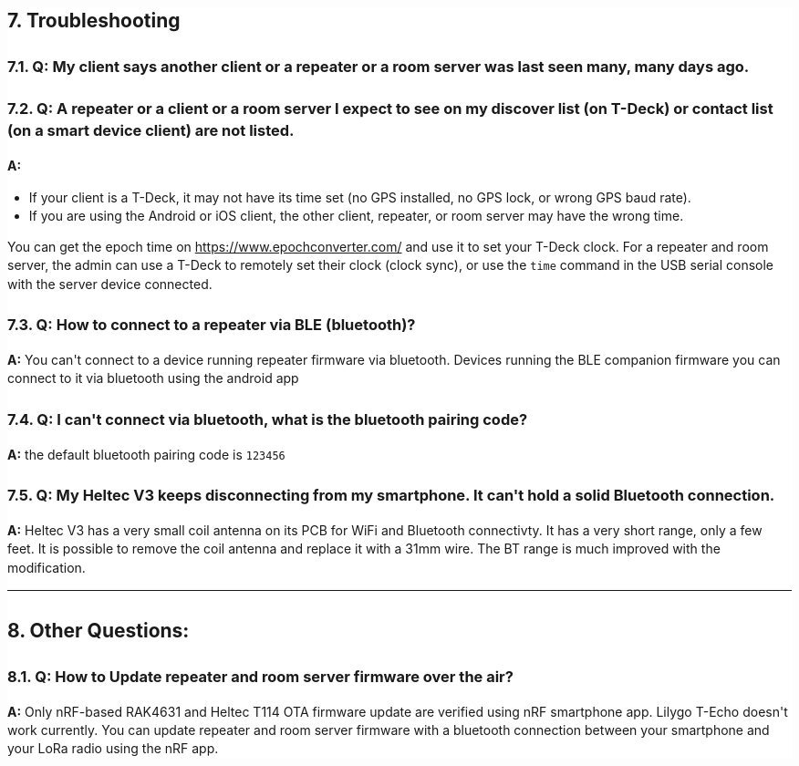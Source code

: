 
##  7. <a name='Troubleshooting'></a>Troubleshooting

###  7.1. <a name='Q:Myclientsaysanotherclientorarepeateroraroomserverwaslastseenmanymanydaysago.'></a>Q: My client says another client or a repeater or a room server was last seen many, many days ago.
###  7.2. <a name='Q:ArepeateroraclientoraroomserverIexpecttoseeonmydiscoverlistonT-Deckorcontactlistonasmartdeviceclientarenotlisted.'></a>Q: A repeater or a client or a room server I expect to see on my discover list (on T-Deck) or contact list (on a smart device client) are not listed.
**A:**  
- If your client is a T-Deck, it may not have its time set (no GPS installed, no GPS lock, or wrong GPS baud rate).  
- If you are using the Android or iOS client, the other client, repeater, or room server may have the wrong time.  

You can get the epoch time on <https://www.epochconverter.com/> and use it to set your T-Deck clock. For a repeater and room server, the admin can use a T-Deck to remotely set their clock (clock sync), or use the `time` command in the USB serial console with the server device connected.

###  7.3. <a name='Q:HowtoconnecttoarepeaterviaBLEbluetooth'></a>Q: How to connect to a repeater via BLE (bluetooth)?
**A:** You can't connect to a device running repeater firmware  via bluetooth.  Devices running the BLE companion firmware you can connect to it via bluetooth using the android app

###  7.4. <a name='Q:Icantconnectviabluetoothwhatisthebluetoothpairingcode'></a>Q: I can't connect via bluetooth, what is the bluetooth pairing code?

**A:** the default bluetooth pairing code is `123456`

###  7.5. <a name='Q:MyHeltecV3keepsdisconnectingfrommysmartphone.ItcantholdasolidBluetoothconnection.'></a>Q: My Heltec V3 keeps disconnecting from my smartphone.  It can't hold a solid Bluetooth connection.

**A:** Heltec V3 has a very small coil antenna on its PCB for WiFi and Bluetooth connectivty.  It has a very short range, only a few feet.  It is possible to remove the coil antenna  and replace it with a 31mm wire.  The BT range is much improved with the modification.

---
##  8. <a name='OtherQuestions:'></a>Other Questions:
###  8.1. <a name='Q:HowtoUpdaterepeaterandroomserverfirmwareovertheair'></a>Q: How to  Update repeater and room server firmware over the air?

**A:** Only nRF-based RAK4631 and Heltec T114 OTA firmware update are verified using nRF smartphone app.  Lilygo T-Echo doesn't work currently.
You can update repeater and room server firmware with a bluetooth connection between your smartphone and your LoRa radio using the nRF app.

